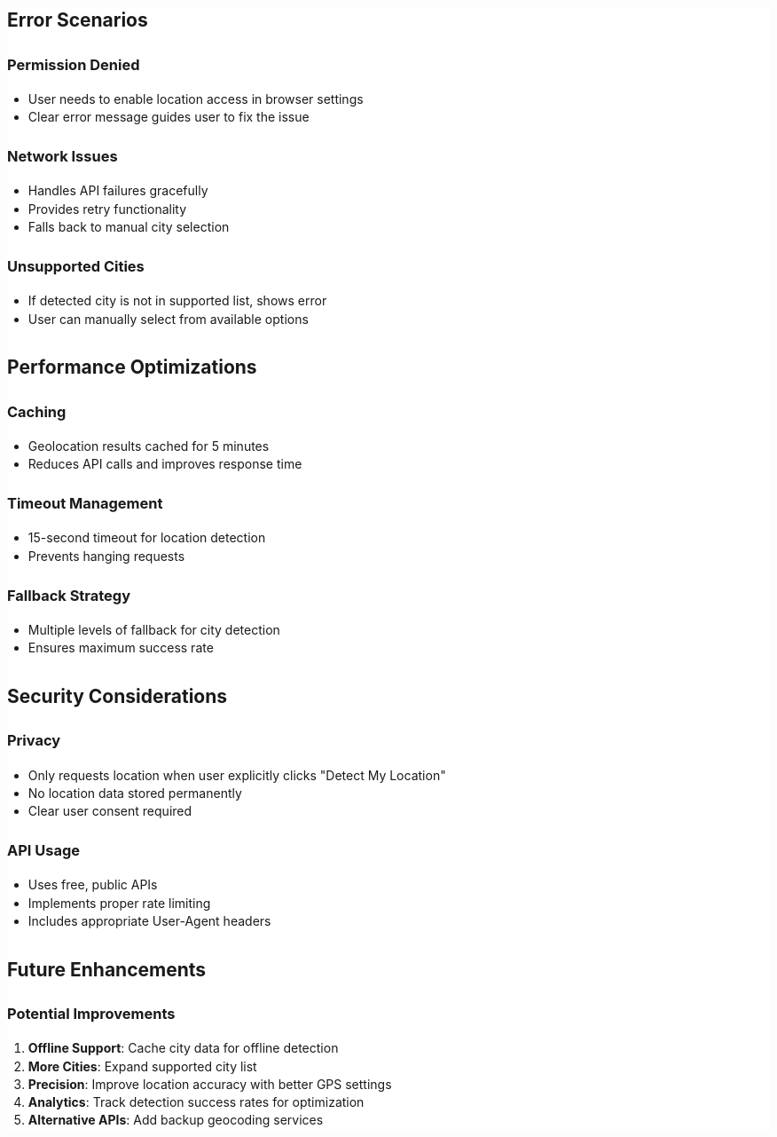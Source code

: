 ## Error Scenarios

### Permission Denied
- User needs to enable location access in browser settings
- Clear error message guides user to fix the issue

### Network Issues
- Handles API failures gracefully
- Provides retry functionality
- Falls back to manual city selection

### Unsupported Cities
- If detected city is not in supported list, shows error
- User can manually select from available options

## Performance Optimizations

### Caching
- Geolocation results cached for 5 minutes
- Reduces API calls and improves response time

### Timeout Management
- 15-second timeout for location detection
- Prevents hanging requests

### Fallback Strategy
- Multiple levels of fallback for city detection
- Ensures maximum success rate

## Security Considerations

### Privacy
- Only requests location when user explicitly clicks "Detect My Location"
- No location data stored permanently
- Clear user consent required

### API Usage
- Uses free, public APIs
- Implements proper rate limiting
- Includes appropriate User-Agent headers

## Future Enhancements

### Potential Improvements
1. **Offline Support**: Cache city data for offline detection
2. **More Cities**: Expand supported city list
3. **Precision**: Improve location accuracy with better GPS settings
4. **Analytics**: Track detection success rates for optimization
5. **Alternative APIs**: Add backup geocoding services
